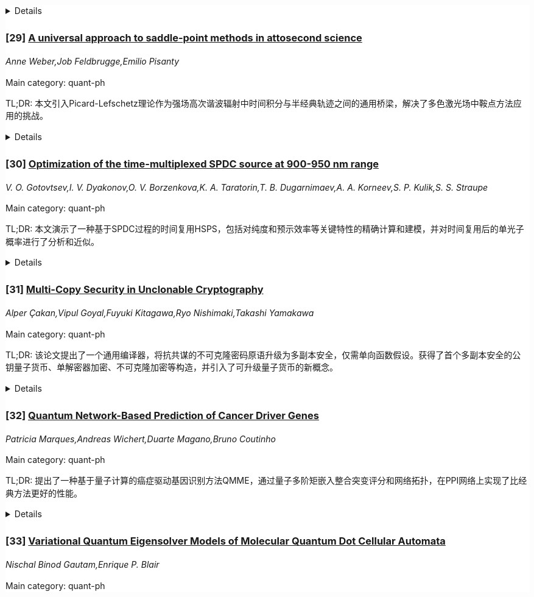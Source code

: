 <details><summary>Details</summary></details>


### [29] [A universal approach to saddle-point methods in attosecond science](https://arxiv.org/abs/2510.12545)
*Anne Weber,Job Feldbrugge,Emilio Pisanty*

Main category: quant-ph

TL;DR: 本文引入Picard-Lefschetz理论作为强场高次谐波辐射中时间积分与半经典轨迹之间的通用桥梁，解决了多色激光场中鞍点方法应用的挑战。


<details><summary>Details</summary></details>


### [30] [Optimization of the time-multiplexed SPDC source at 900-950 nm range](https://arxiv.org/abs/2510.12556)
*V. O. Gotovtsev,I. V. Dyakonov,O. V. Borzenkova,K. A. Taratorin,T. B. Dugarnimaev,A. A. Korneev,S. P. Kulik,S. S. Straupe*

Main category: quant-ph

TL;DR: 本文演示了一种基于SPDC过程的时间复用HSPS，包括对纯度和预示效率等关键特性的精确计算和建模，并对时间复用后的单光子概率进行了分析和近似。


<details><summary>Details</summary></details>


### [31] [Multi-Copy Security in Unclonable Cryptography](https://arxiv.org/abs/2510.12626)
*Alper Çakan,Vipul Goyal,Fuyuki Kitagawa,Ryo Nishimaki,Takashi Yamakawa*

Main category: quant-ph

TL;DR: 该论文提出了一个通用编译器，将抗共谋的不可克隆密码原语升级为多副本安全，仅需单向函数假设。获得了首个多副本安全的公钥量子货币、单解密器加密、不可克隆加密等构造，并引入了可升级量子货币的新概念。


<details><summary>Details</summary></details>


### [32] [Quantum Network-Based Prediction of Cancer Driver Genes](https://arxiv.org/abs/2510.12628)
*Patricia Marques,Andreas Wichert,Duarte Magano,Bruno Coutinho*

Main category: quant-ph

TL;DR: 提出了一种基于量子计算的癌症驱动基因识别方法QMME，通过量子多阶矩嵌入整合突变评分和网络拓扑，在PPI网络上实现了比经典方法更好的性能。


<details><summary>Details</summary></details>


### [33] [Variational Quantum Eigensolver Models of Molecular Quantum Dot Cellular Automata](https://arxiv.org/abs/2510.12656)
*Nischal Binod Gautam,Enrique P. Blair*

Main category: quant-ph
